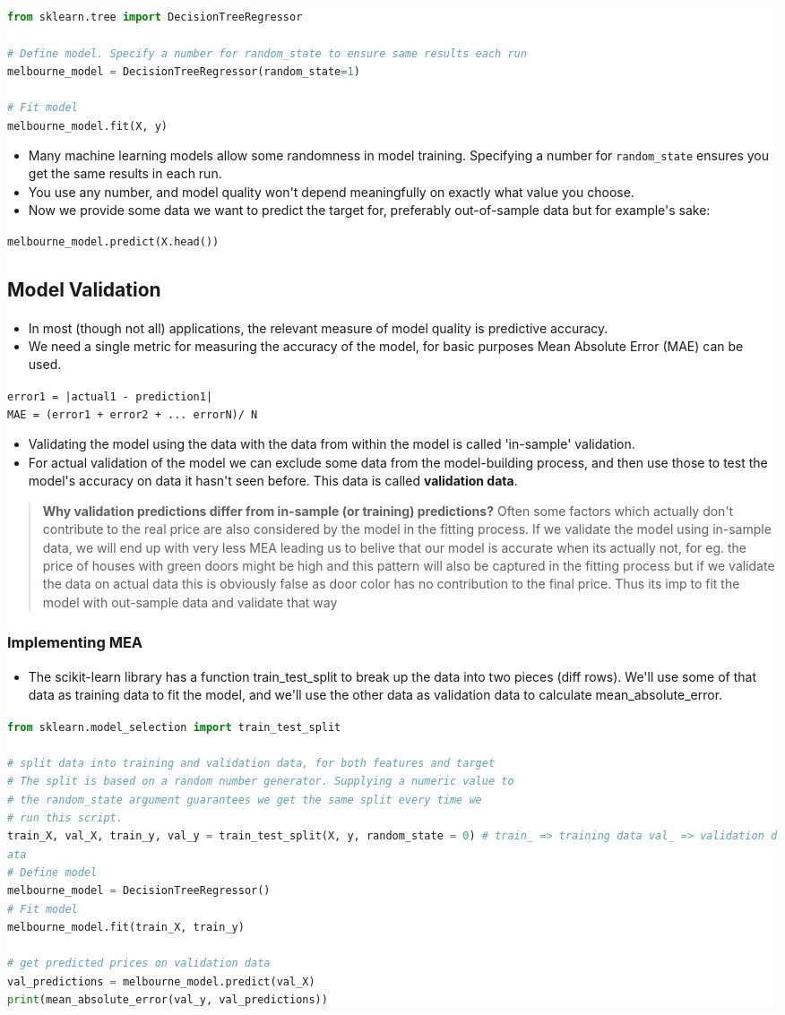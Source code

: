 ```py
from sklearn.tree import DecisionTreeRegressor

# Define model. Specify a number for random_state to ensure same results each run
melbourne_model = DecisionTreeRegressor(random_state=1)

# Fit model
melbourne_model.fit(X, y)
```

- Many machine learning models allow some randomness in model training. Specifying a number for `random_state` ensures you get the same results in each run.
- You use any number, and model quality won't depend meaningfully on exactly what value you choose.
- Now we provide some data we want to predict the target for, preferably out-of-sample data but for example's sake:
```py
melbourne_model.predict(X.head())
```

## Model Validation
- In most (though not all) applications, the relevant measure of model quality is predictive accuracy.
- We need a single metric for measuring the accuracy of the model, for basic purposes Mean Absolute Error (MAE) can be used.
```
error1 = |actual1 - prediction1|
MAE = (error1 + error2 + ... errorN)/ N
```
- Validating the model using the data with the data from within the model is called 'in-sample' validation.
- For actual validation of the model we can exclude some data from the model-building process, and then use those to test the model's accuracy on data it hasn't seen before. This data is called **validation data**.

> **Why validation predictions differ from in-sample (or training) predictions?**
Often some factors which actually don't contribute to the real price are also considered by the model in the fitting process. If we validate the model using in-sample data, we will end up with very less MEA leading us to belive that our model is accurate when its actually not, for eg. the price of houses with green doors might be high and this pattern will also be captured in the fitting process but if we validate the data on actual data this is obviously false as door color has no contribution to the final price. Thus its imp to fit the model with out-sample data and validate that way

### Implementing MEA
- The scikit-learn library has a function train_test_split to break up the data into two pieces (diff rows). We'll use some of that data as training data to fit the model, and we'll use the other data as validation data to calculate mean_absolute_error.

```py
from sklearn.model_selection import train_test_split

# split data into training and validation data, for both features and target
# The split is based on a random number generator. Supplying a numeric value to
# the random_state argument guarantees we get the same split every time we
# run this script.
train_X, val_X, train_y, val_y = train_test_split(X, y, random_state = 0) # train_ => training data val_ => validation data
# Define model
melbourne_model = DecisionTreeRegressor()
# Fit model
melbourne_model.fit(train_X, train_y)

# get predicted prices on validation data
val_predictions = melbourne_model.predict(val_X)
print(mean_absolute_error(val_y, val_predictions))
```
